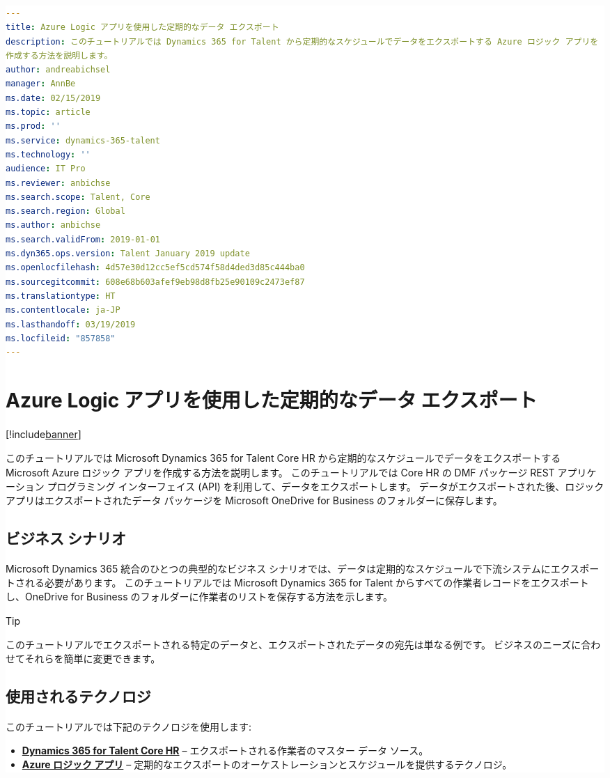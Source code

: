 ```yaml
---
title: Azure Logic アプリを使用した定期的なデータ エクスポート
description: このチュートリアルでは Dynamics 365 for Talent から定期的なスケジュールでデータをエクスポートする Azure ロジック アプリを作成する方法を説明します。
author: andreabichsel
manager: AnnBe
ms.date: 02/15/2019
ms.topic: article
ms.prod: ''
ms.service: dynamics-365-talent
ms.technology: ''
audience: IT Pro
ms.reviewer: anbichse
ms.search.scope: Talent, Core
ms.search.region: Global
ms.author: anbichse
ms.search.validFrom: 2019-01-01
ms.dyn365.ops.version: Talent January 2019 update
ms.openlocfilehash: 4d57e30d12cc5ef5cd574f58d4ded3d85c444ba0
ms.sourcegitcommit: 608e68b603afef9eb98d8fb25e90109c2473ef87
ms.translationtype: HT
ms.contentlocale: ja-JP
ms.lasthandoff: 03/19/2019
ms.locfileid: "857858"
---
```

# <a name="recurring-data-export-using-azure-logic-apps"></a>Azure Logic アプリを使用した定期的なデータ エクスポート

[!include[banner](../includes/banner.md)]

このチュートリアルでは Microsoft Dynamics 365 for Talent Core HR から定期的なスケジュールでデータをエクスポートする Microsoft Azure ロジック アプリを作成する方法を説明します。 このチュートリアルでは Core HR の DMF パッケージ REST アプリケーション プログラミング インターフェイス (API) を利用して、データをエクスポートします。 データがエクスポートされた後、ロジック アプリはエクスポートされたデータ パッケージを Microsoft OneDrive for Business のフォルダーに保存します。

## <a name="business-scenario"></a>ビジネス シナリオ

Microsoft Dynamics 365 統合のひとつの典型的なビジネス シナリオでは、データは定期的なスケジュールで下流システムにエクスポートされる必要があります。 このチュートリアルでは Microsoft Dynamics 365 for Talent からすべての作業者レコードをエクスポートし、OneDrive for Business のフォルダーに作業者のリストを保存する方法を示します。

> [!TIP]
> このチュートリアルでエクスポートされる特定のデータと、エクスポートされたデータの宛先は単なる例です。 ビジネスのニーズに合わせてそれらを簡単に変更できます。

## <a name="technologies-used"></a>使用されるテクノロジ

このチュートリアルでは下記のテクノロジを使用します:

- **[Dynamics 365 for Talent Core HR](https://dynamics.microsoft.com/en-us/talent/overview/)** – エクスポートされる作業者のマスター データ ソース。
- **[Azure ロジック アプリ](https://azure.microsoft.com/services/logic-apps/)** – 定期的なエクスポートのオーケストレーションとスケジュールを提供するテクノロジ。
